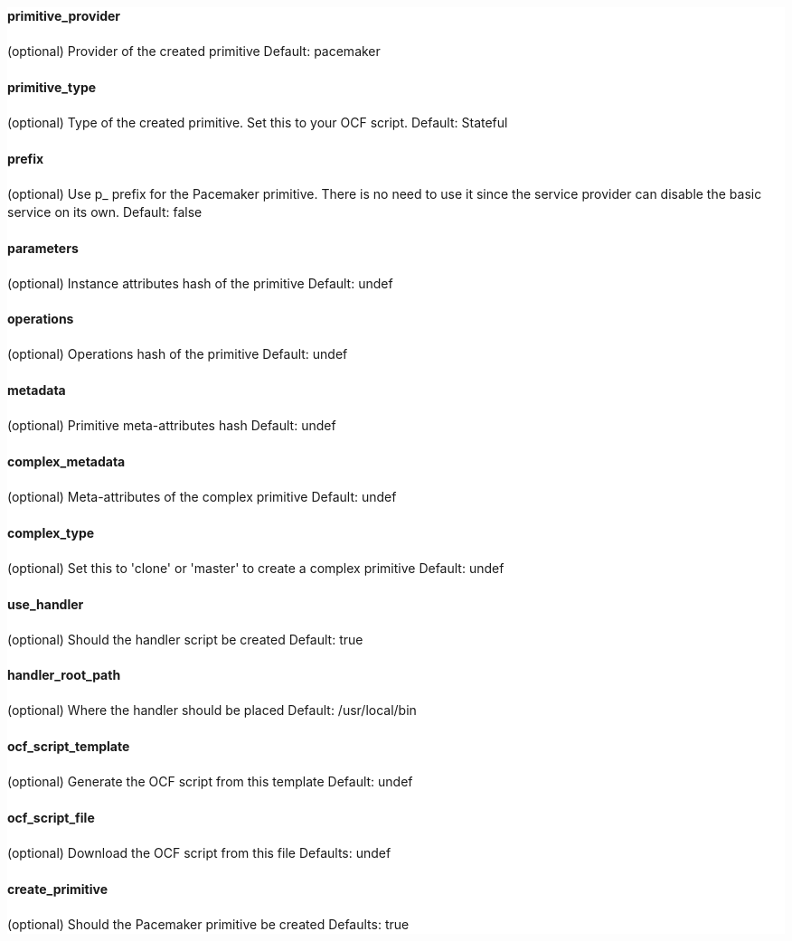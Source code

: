 #### primitive_provider
(optional) Provider of the created primitive
Default: pacemaker

#### primitive_type
(optional) Type of the created primitive. Set this to your OCF script.
Default: Stateful

#### prefix
(optional) Use p_ prefix for the Pacemaker primitive. There is no
need to use it since the service provider can disable the basic
service on its own.
Default: false

#### parameters
(optional) Instance attributes hash of the primitive
Default: undef

#### operations
(optional) Operations hash of the primitive
Default: undef

#### metadata
(optional) Primitive meta-attributes hash
Default: undef

#### complex_metadata
(optional) Meta-attributes of the complex primitive
Default: undef

#### complex_type
(optional) Set this to 'clone' or 'master' to create a
complex primitive
Default: undef

#### use_handler
(optional) Should the handler script be created
Default: true

#### handler_root_path
(optional) Where the handler should be placed
Default: /usr/local/bin

#### ocf_script_template
(optional) Generate the OCF script from this template
Default: undef

#### ocf_script_file
(optional) Download the OCF script from this file
Defaults: undef

#### create_primitive
(optional) Should the Pacemaker primitive be created
Defaults: true
